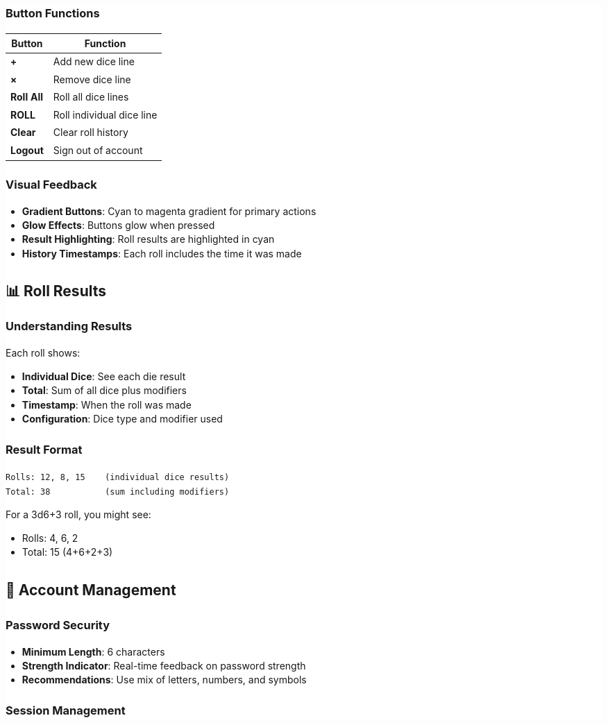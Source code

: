 ### Button Functions

| Button | Function |
|--------|----------|
| **+** | Add new dice line |
| **×** | Remove dice line |
| **Roll All** | Roll all dice lines |
| **ROLL** | Roll individual dice line |
| **Clear** | Clear roll history |
| **Logout** | Sign out of account |

### Visual Feedback

- **Gradient Buttons**: Cyan to magenta gradient for primary actions
- **Glow Effects**: Buttons glow when pressed
- **Result Highlighting**: Roll results are highlighted in cyan
- **History Timestamps**: Each roll includes the time it was made

## 📊 Roll Results

### Understanding Results

Each roll shows:
- **Individual Dice**: See each die result
- **Total**: Sum of all dice plus modifiers
- **Timestamp**: When the roll was made
- **Configuration**: Dice type and modifier used

### Result Format

```
Rolls: 12, 8, 15    (individual dice results)
Total: 38           (sum including modifiers)
```

For a 3d6+3 roll, you might see:
- Rolls: 4, 6, 2
- Total: 15 (4+6+2+3)

## 🔐 Account Management

### Password Security

- **Minimum Length**: 6 characters
- **Strength Indicator**: Real-time feedback on password strength
- **Recommendations**: Use mix of letters, numbers, and symbols

### Session Management
